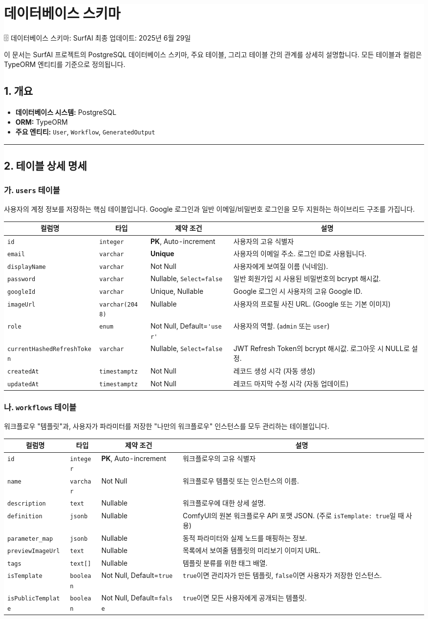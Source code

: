 # 데이터베이스 스키마
🗄️ 데이터베이스 스키마: SurfAI
최종 업데이트: 2025년 6월 29일

이 문서는 SurfAI 프로젝트의 PostgreSQL 데이터베이스 스키마, 주요 테이블, 그리고 테이블 간의 관계를 상세히 설명합니다. 모든 테이블과 컬럼은 TypeORM 엔티티를 기준으로 정의됩니다.

## 1. 개요

- **데이터베이스 시스템:** PostgreSQL
- **ORM:** TypeORM
- **주요 엔티티:** `User`, `Workflow`, `GeneratedOutput`

---

## 2. 테이블 상세 명세

### 가. `users` 테이블

사용자의 계정 정보를 저장하는 핵심 테이블입니다. Google 로그인과 일반 이메일/비밀번호 로그인을 모두 지원하는 하이브리드 구조를 가집니다.

| 컬럼명                      | 타입             | 제약 조건                  | 설명                                                       |
| --------------------------- | ---------------- | -------------------------- | ---------------------------------------------------------- |
| `id`                        | `integer`        | **PK**, Auto-increment     | 사용자의 고유 식별자                                       |
| `email`                     | `varchar`        | **Unique**                 | 사용자의 이메일 주소. 로그인 ID로 사용됩니다.              |
| `displayName`               | `varchar`        | Not Null                   | 사용자에게 보여질 이름 (닉네임).                           |
| `password`                  | `varchar`        | Nullable, `Select=false`   | 일반 회원가입 시 사용된 비밀번호의 bcrypt 해시값.          |
| `googleId`                  | `varchar`        | Unique, Nullable           | Google 로그인 시 사용자의 고유 Google ID.                  |
| `imageUrl`                  | `varchar(2048)`  | Nullable                   | 사용자의 프로필 사진 URL. (Google 또는 기본 이미지)        |
| `role`                      | `enum`           | Not Null, Default=`'user'` | 사용자의 역할. (`admin` 또는 `user`)                       |
| `currentHashedRefreshToken` | `varchar`        | Nullable, `Select=false`   | JWT Refresh Token의 bcrypt 해시값. 로그아웃 시 NULL로 설정. |
| `createdAt`                 | `timestamptz`    | Not Null                   | 레코드 생성 시각 (자동 생성)                               |
| `updatedAt`                 | `timestamptz`    | Not Null                   | 레코드 마지막 수정 시각 (자동 업데이트)                    |

### 나. `workflows` 테이블

워크플로우 "템플릿"과, 사용자가 파라미터를 저장한 "나만의 워크플로우" 인스턴스를 모두 관리하는 테이블입니다.

| 컬럼명               | 타입      | 제약 조건                               | 설명                                                                 |
| -------------------- | --------- | --------------------------------------- | -------------------------------------------------------------------- |
| `id`                 | `integer` | **PK**, Auto-increment                  | 워크플로우의 고유 식별자                                             |
| `name`               | `varchar` | Not Null                                | 워크플로우 템플릿 또는 인스턴스의 이름.                              |
| `description`        | `text`    | Nullable                                | 워크플로우에 대한 상세 설명.                                         |
| `definition`         | `jsonb`   | Nullable                                | ComfyUI의 원본 워크플로우 API 포맷 JSON. (주로 `isTemplate: true`일 때 사용) |
| `parameter_map`      | `jsonb`   | Nullable                                | 동적 파라미터와 실제 노드를 매핑하는 정보.                           |
| `previewImageUrl`    | `text`    | Nullable                                | 목록에서 보여줄 템플릿의 미리보기 이미지 URL.                        |
| `tags`               | `text[]`  | Nullable                                | 템플릿 분류를 위한 태그 배열.                                        |
| `isTemplate`         | `boolean` | Not Null, Default=`true`                | `true`이면 관리자가 만든 템플릿, `false`이면 사용자가 저장한 인스턴스. |
| `isPublicTemplate`   | `boolean` | Not Null, Default=`false`               | `true`이면 모든 사용자에게 공개되는 템플릿.                          |